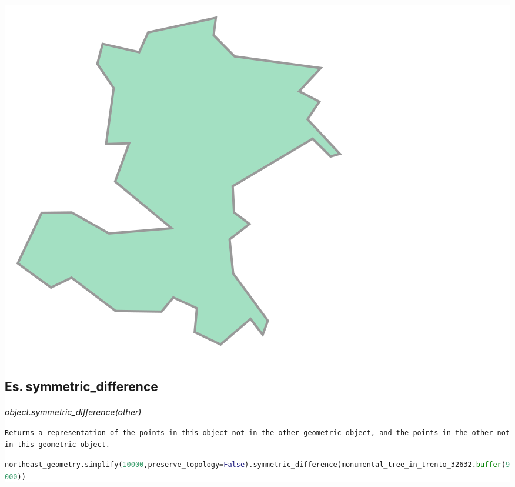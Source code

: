 ![svg](02_Spatial_relationships_and_operations_files/02_Spatial_relationships_and_operations_120_0.svg)
    



## Es. symmetric_difference
*object.symmetric_difference(other)*

    Returns a representation of the points in this object not in the other geometric object, and the points in the other not in this geometric object.



```python
northeast_geometry.simplify(10000,preserve_topology=False).symmetric_difference(monumental_tree_in_trento_32632.buffer(9000))
```




    